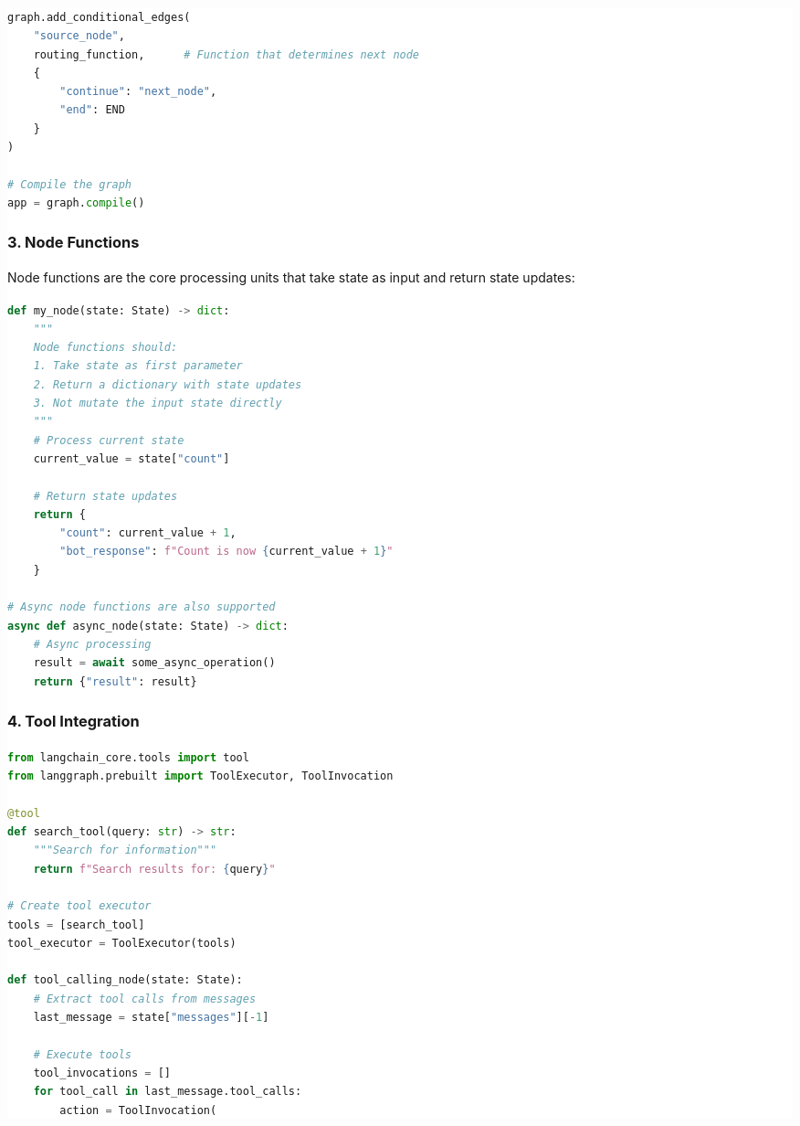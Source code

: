 ```python
graph.add_conditional_edges(
    "source_node",
    routing_function,      # Function that determines next node
    {
        "continue": "next_node",
        "end": END
    }
)

# Compile the graph
app = graph.compile()
```

### 3. Node Functions

Node functions are the core processing units that take state as input and return state updates:

```python
def my_node(state: State) -> dict:
    """
    Node functions should:
    1. Take state as first parameter
    2. Return a dictionary with state updates
    3. Not mutate the input state directly
    """
    # Process current state
    current_value = state["count"]

    # Return state updates
    return {
        "count": current_value + 1,
        "bot_response": f"Count is now {current_value + 1}"
    }

# Async node functions are also supported
async def async_node(state: State) -> dict:
    # Async processing
    result = await some_async_operation()
    return {"result": result}
```

### 4. Tool Integration

```python
from langchain_core.tools import tool
from langgraph.prebuilt import ToolExecutor, ToolInvocation

@tool
def search_tool(query: str) -> str:
    """Search for information"""
    return f"Search results for: {query}"

# Create tool executor
tools = [search_tool]
tool_executor = ToolExecutor(tools)

def tool_calling_node(state: State):
    # Extract tool calls from messages
    last_message = state["messages"][-1]

    # Execute tools
    tool_invocations = []
    for tool_call in last_message.tool_calls:
        action = ToolInvocation(
```